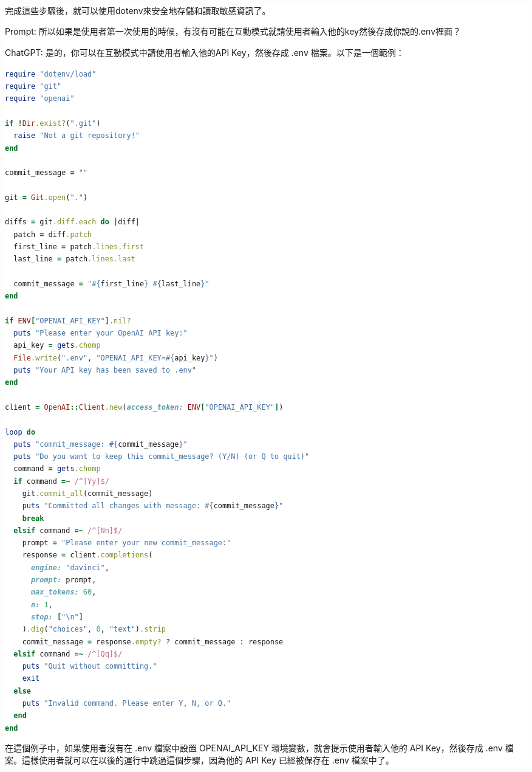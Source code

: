 完成這些步驟後，就可以使用dotenv來安全地存儲和讀取敏感資訊了。

Prompt:
所以如果是使用者第一次使用的時候，有沒有可能在互動模式就請使用者輸入他的key然後存成你說的.env裡面？

ChatGPT:
是的，你可以在互動模式中請使用者輸入他的API Key，然後存成 .env 檔案。以下是一個範例：
```ruby
require "dotenv/load"
require "git"
require "openai"

if !Dir.exist?(".git")
  raise "Not a git repository!"
end

commit_message = ""

git = Git.open(".")

diffs = git.diff.each do |diff|
  patch = diff.patch
  first_line = patch.lines.first
  last_line = patch.lines.last

  commit_message = "#{first_line} #{last_line}"
end

if ENV["OPENAI_API_KEY"].nil?
  puts "Please enter your OpenAI API key:"
  api_key = gets.chomp
  File.write(".env", "OPENAI_API_KEY=#{api_key}")
  puts "Your API key has been saved to .env"
end

client = OpenAI::Client.new(access_token: ENV["OPENAI_API_KEY"])

loop do
  puts "commit_message: #{commit_message}"
  puts "Do you want to keep this commit_message? (Y/N) (or Q to quit)"
  command = gets.chomp
  if command =~ /^[Yy]$/
    git.commit_all(commit_message)
    puts "Committed all changes with message: #{commit_message}"
    break
  elsif command =~ /^[Nn]$/
    prompt = "Please enter your new commit_message:"
    response = client.completions(
      engine: "davinci",
      prompt: prompt,
      max_tokens: 60,
      n: 1,
      stop: ["\n"]
    ).dig("choices", 0, "text").strip
    commit_message = response.empty? ? commit_message : response
  elsif command =~ /^[Qq]$/
    puts "Quit without committing."
    exit
  else
    puts "Invalid command. Please enter Y, N, or Q."
  end
end
```
在這個例子中，如果使用者沒有在 .env 檔案中設置 OPENAI_API_KEY 環境變數，就會提示使用者輸入他的 API Key，然後存成 .env 檔案。這樣使用者就可以在以後的運行中跳過這個步驟，因為他的 API Key 已經被保存在 .env 檔案中了。